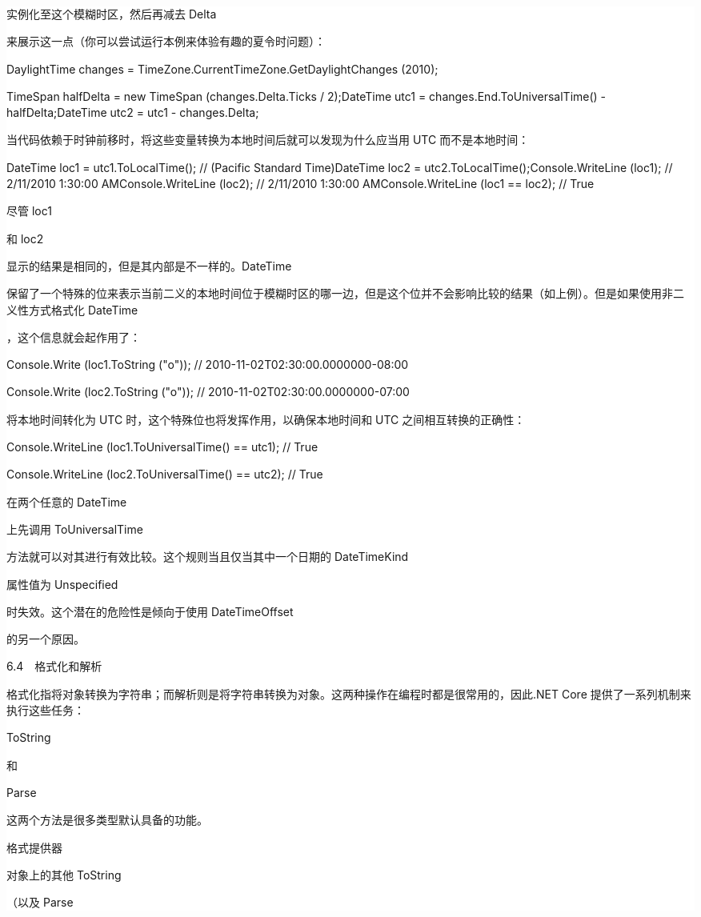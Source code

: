 实例化至这个模糊时区，然后再减去 Delta

来展示这一点（你可以尝试运行本例来体验有趣的夏令时问题）：

DaylightTime changes = TimeZone.CurrentTimeZone.GetDaylightChanges (2010);

TimeSpan halfDelta = new TimeSpan (changes.Delta.Ticks / 2);DateTime utc1 = changes.End.ToUniversalTime() - halfDelta;DateTime utc2 = utc1 - changes.Delta;

当代码依赖于时钟前移时，将这些变量转换为本地时间后就可以发现为什么应当用 UTC 而不是本地时间：

DateTime loc1 = utc1.ToLocalTime(); // (Pacific Standard Time)DateTime loc2 = utc2.ToLocalTime();Console.WriteLine (loc1);      // 2/11/2010 1:30:00 AMConsole.WriteLine (loc2);      // 2/11/2010 1:30:00 AMConsole.WriteLine (loc1 == loc2);  // True

尽管 loc1

和 loc2

显示的结果是相同的，但是其内部是不一样的。DateTime

保留了一个特殊的位来表示当前二义的本地时间位于模糊时区的哪一边，但是这个位并不会影响比较的结果（如上例）。但是如果使用非二义性方式格式化 DateTime

，这个信息就会起作用了：

Console.Write (loc1.ToString ("o")); // 2010-11-02T02:30:00.0000000-08:00

Console.Write (loc2.ToString ("o")); // 2010-11-02T02:30:00.0000000-07:00

将本地时间转化为 UTC 时，这个特殊位也将发挥作用，以确保本地时间和 UTC 之间相互转换的正确性：

Console.WriteLine (loc1.ToUniversalTime() == utc1);  // True

Console.WriteLine (loc2.ToUniversalTime() == utc2);  // True

在两个任意的 DateTime

上先调用 ToUniversalTime

方法就可以对其进行有效比较。这个规则当且仅当其中一个日期的 DateTimeKind

属性值为 Unspecified

时失效。这个潜在的危险性是倾向于使用 DateTimeOffset

的另一个原因。

6.4　格式化和解析

格式化指将对象转换为字符串；而解析则是将字符串转换为对象。这两种操作在编程时都是很常用的，因此.NET Core 提供了一系列机制来执行这些任务：

ToString

和

Parse

这两个方法是很多类型默认具备的功能。

格式提供器

对象上的其他 ToString

（以及 Parse
